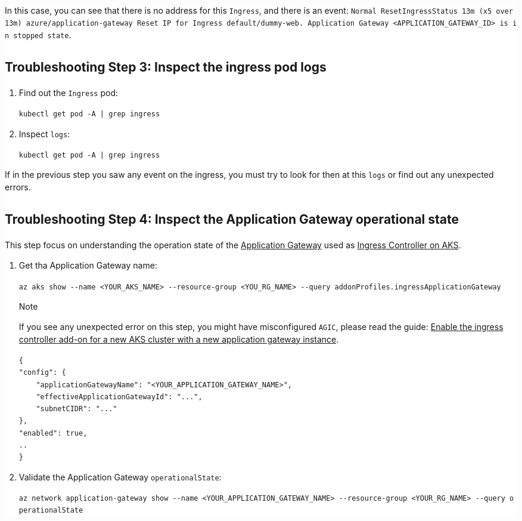 In this case, you can see that there is no address for this `Ingress`, and there is an event: `Normal ResetIngressStatus 13m (x5 over 13m) azure/application-gateway Reset IP for Ingress default/dummy-web. Application Gateway <APPLICATION_GATEWAY_ID> is in stopped state`.

## Troubleshooting Step 3: Inspect the ingress pod logs

1. Find out the `Ingress` pod:

    ```console
    kubectl get pod -A | grep ingress
    ```

2. Inspect `logs`:

    ```console
    kubectl get pod -A | grep ingress
    ```

If in the previous step you saw any event on the ingress, you must try to look for then at this `logs` or find out any unexpected errors.

## Troubleshooting Step 4: Inspect the Application Gateway operational state

This step focus on understanding the operation state of the [Application Gateway](/azure/application-gateway/overview) used as [Ingress Controller on AKS](/azure/application-gateway/ingress-controller-overview).

1. Get tha Application Gateway name:

    ```console
    az aks show --name <YOUR_AKS_NAME> --resource-group <YOU_RG_NAME> --query addonProfiles.ingressApplicationGateway
    ```
  
    > [!NOTE]
    > If you see any unexpected error on this step, you might have misconfigured `AGIC`, please read the guide: [Enable the ingress controller add-on for a new AKS cluster with a new application gateway instance](azure/application-gateway/tutorial-ingress-controller-add-on-new).

    ```console
    {
    "config": {
        "applicationGatewayName": "<YOUR_APPLICATION_GATEWAY_NAME>",
        "effectiveApplicationGatewayId": "...",
        "subnetCIDR": "..."
    },
    "enabled": true,
    ..
    }
    ```

2. Validate the Application Gateway `operationalState`:

    ```console
    az network application-gateway show --name <YOUR_APPLICATION_GATEWAY_NAME> --resource-group <YOUR_RG_NAME> --query operationalState
    ```
  